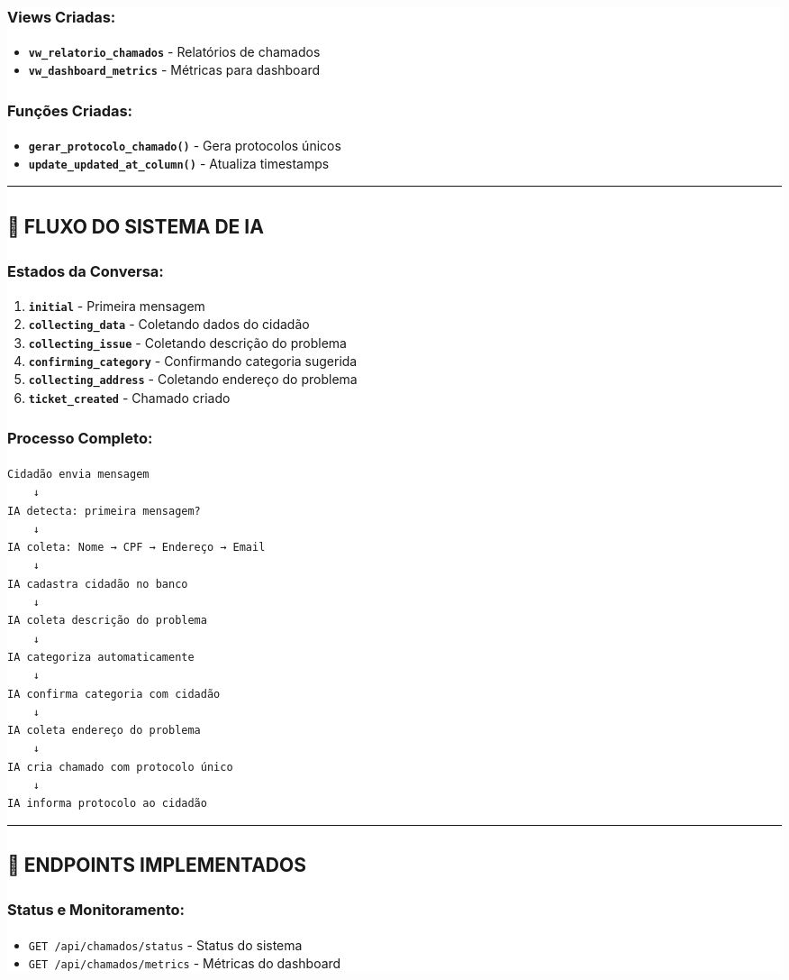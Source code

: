 ### **Views Criadas:**
- **`vw_relatorio_chamados`** - Relatórios de chamados
- **`vw_dashboard_metrics`** - Métricas para dashboard

### **Funções Criadas:**
- **`gerar_protocolo_chamado()`** - Gera protocolos únicos
- **`update_updated_at_column()`** - Atualiza timestamps

---

## 🤖 FLUXO DO SISTEMA DE IA

### **Estados da Conversa:**
1. **`initial`** - Primeira mensagem
2. **`collecting_data`** - Coletando dados do cidadão
3. **`collecting_issue`** - Coletando descrição do problema
4. **`confirming_category`** - Confirmando categoria sugerida
5. **`collecting_address`** - Coletando endereço do problema
6. **`ticket_created`** - Chamado criado

### **Processo Completo:**
```
Cidadão envia mensagem
    ↓
IA detecta: primeira mensagem?
    ↓
IA coleta: Nome → CPF → Endereço → Email
    ↓
IA cadastra cidadão no banco
    ↓
IA coleta descrição do problema
    ↓
IA categoriza automaticamente
    ↓
IA confirma categoria com cidadão
    ↓
IA coleta endereço do problema
    ↓
IA cria chamado com protocolo único
    ↓
IA informa protocolo ao cidadão
```

---

## 🔗 ENDPOINTS IMPLEMENTADOS

### **Status e Monitoramento:**
- `GET /api/chamados/status` - Status do sistema
- `GET /api/chamados/metrics` - Métricas do dashboard
